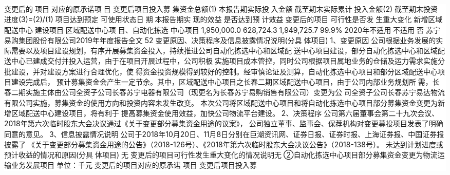 变更后的
项目
对应的原承诺项
目
变更后项目投入募
集资金总额(1)
本报告期实际投
入金额
截至期末实际累计
投入金额(2)
截至期末投资
进度(3)=(2)/(1)
项目达到预定
可使用状态日
期
本报告期实
现的效益
是否达到预
计效益
变更后的项目
可行性是否发
生重大变化
新增区域
配送中心
建设项目
区域配送中心项
目、自动化拣选
中心项目
1,950,000.0
628,724.3
1,949,725.7
99.9%
2020年不适用
不适用
否
苏宁易购集团股份有限公司2019年年度报告全文
52
变更原因、决策程序及信息披露情况说明(分具
体项目)
1、变更原因
公司根据业务发展的实际需要以及项目建设规划，有序开展募集资金投入，持续推进公司自动化拣选中心和区域配
送中心项目建设，部分自动化拣选中心和区域配送中心已建成交付并投入运营，由于在项目开展过程中，公司积极
实施项目成本管控，同时公司根据项目属地业务的仓储及运力需求实施分批建设，并对建设方案进行合理优化，使
得资金投资规模得到较好的控制。经审慎论证及测算，自动化拣选中心项目和部分区域配送中心项目建设完成后，
预计募集资金会产生一定节余。其中，区域配送中心项目之长春二期区域配送中心项目，由于公司内部业务规划所
需，长春二期实施主体由公司全资子公司长春苏宁电器有限公司（现更名为长春苏宁易购销售有限公司）变更为公
司全资子公司长春苏宁易达物流有限公司实施，募集资金的使用方向和投资内容未发生改变。
本次公司将区域配送中心项目和将自动化拣选中心项目部分募集资金变更为新增区域配送中心建设项目，将有利于
提高募集资金使用效益，加快公司物流平台建设。
2、决策程序
公司第六届董事会第二十九次会议、2018年第六次临时股东大会决议通过《关于变更部分募集资金用途的议案》，
公司独立董事、监事会、保荐机构对变更募投项目发表了明确同意的意见。
3、信息披露情况说明
公司于2018年10月20日、11月8日分别在巨潮资讯网、证券日报、证券时报、上海证券报、中国证券报披露了
《关于变更部分募集资金用途的公告》（2018-126号）、《2018年第六次临时股东大会决议公告》（2018-138号）。
未达到计划进度或预计收益的情况和原因(分具
体项目)
无
变更后的项目可行性发生重大变化的情况说明无
②自动化拣选中心项目部分募集资金变更为物流运输业务发展项目
单位：千元
变更后的项目对应的原承诺
项目
变更后项目投入募
